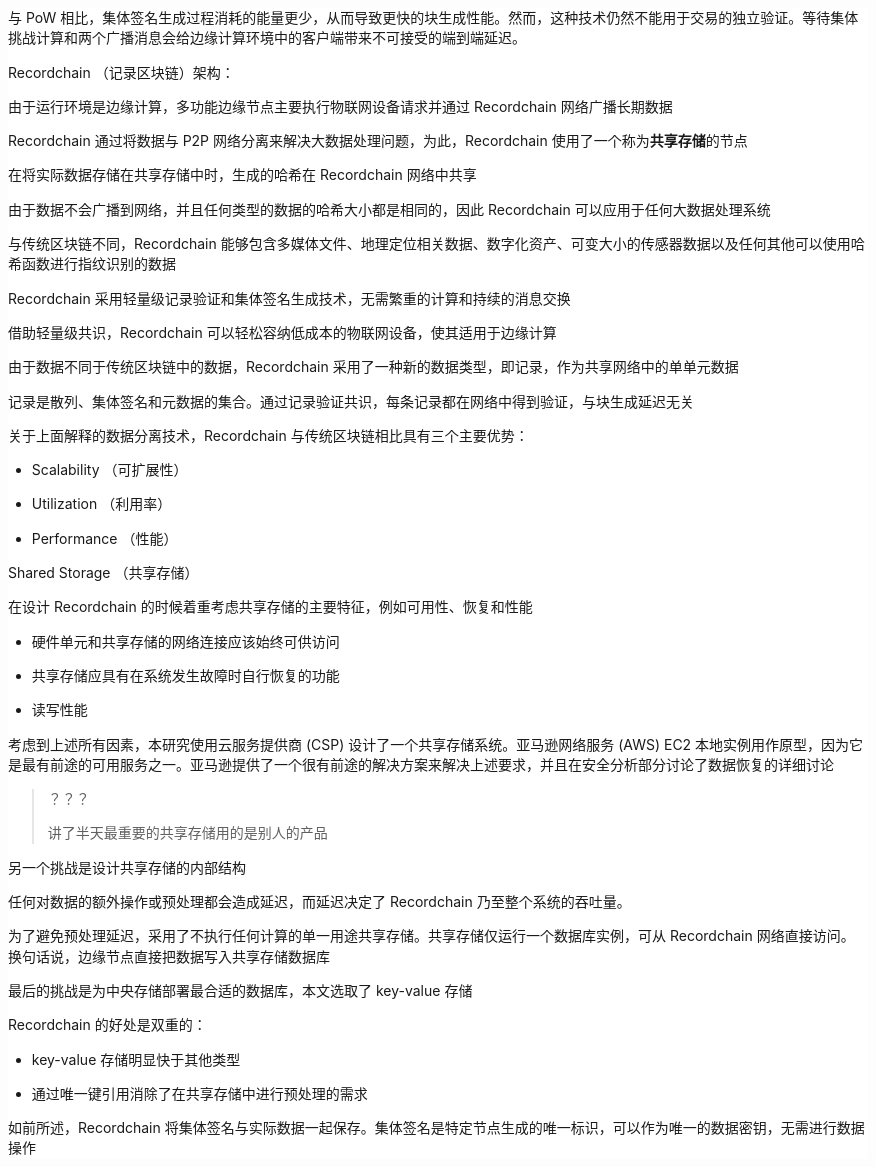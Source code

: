 与 PoW 相比，集体签名生成过程消耗的能量更少，从而导致更快的块生成性能。然而，这种技术仍然不能用于交易的独立验证。等待集体挑战计算和两个广播消息会给边缘计算环境中的客户端带来不可接受的端到端延迟。



Recordchain （记录区块链）架构：

由于运行环境是边缘计算，多功能边缘节点主要执行物联网设备请求并通过 Recordchain 网络广播长期数据

Recordchain 通过将数据与 P2P 网络分离来解决大数据处理问题，为此，Recordchain 使用了一个称为**共享存储**的节点

在将实际数据存储在共享存储中时，生成的哈希在 Recordchain 网络中共享

由于数据不会广播到网络，并且任何类型的数据的哈希大小都是相同的，因此 Recordchain 可以应用于任何大数据处理系统

与传统区块链不同，Recordchain 能够包含多媒体文件、地理定位相关数据、数字化资产、可变大小的传感器数据以及任何其他可以使用哈希函数进行指纹识别的数据

Recordchain 采用轻量级记录验证和集体签名生成技术，无需繁重的计算和持续的消息交换

借助轻量级共识，Recordchain 可以轻松容纳低成本的物联网设备，使其适用于边缘计算

由于数据不同于传统区块链中的数据，Recordchain 采用了一种新的数据类型，即记录，作为共享网络中的单单元数据

记录是散列、集体签名和元数据的集合。通过记录验证共识，每条记录都在网络中得到验证，与块生成延迟无关

关于上面解释的数据分离技术，Recordchain 与传统区块链相比具有三个主要优势：

* Scalability （可扩展性）

* Utilization （利用率）

* Performance （性能）



Shared Storage （共享存储）

在设计 Recordchain 的时候着重考虑共享存储的主要特征，例如可用性、恢复和性能

* 硬件单元和共享存储的网络连接应该始终可供访问

* 共享存储应具有在系统发生故障时自行恢复的功能

* 读写性能

考虑到上述所有因素，本研究使用云服务提供商 (CSP) 设计了一个共享存储系统。亚马逊网络服务 (AWS) EC2 本地实例用作原型，因为它是最有前途的可用服务之一。亚马逊提供了一个很有前途的解决方案来解决上述要求，并且在安全分析部分讨论了数据恢复的详细讨论

> ？？？
> 
> 讲了半天最重要的共享存储用的是别人的产品

另一个挑战是设计共享存储的内部结构

任何对数据的额外操作或预处理都会造成延迟，而延迟决定了 Recordchain 乃至整个系统的吞吐量。

为了避免预处理延迟，采用了不执行任何计算的单一用途共享存储。共享存储仅运行一个数据库实例，可从 Recordchain 网络直接访问。换句话说，边缘节点直接把数据写入共享存储数据库

最后的挑战是为中央存储部署最合适的数据库，本文选取了 key-value 存储

Recordchain 的好处是双重的：

* key-value 存储明显快于其他类型

* 通过唯一键引用消除了在共享存储中进行预处理的需求

如前所述，Recordchain 将集体签名与实际数据一起保存。集体签名是特定节点生成的唯一标识，可以作为唯一的数据密钥，无需进行数据操作
